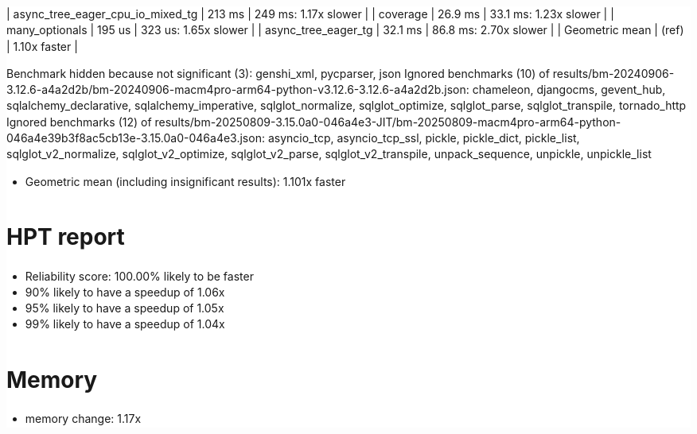 | async_tree_eager_cpu_io_mixed_tg | 213 ms                                                   | 249 ms: 1.17x slower                                                    |
| coverage                         | 26.9 ms                                                  | 33.1 ms: 1.23x slower                                                   |
| many_optionals                   | 195 us                                                   | 323 us: 1.65x slower                                                    |
| async_tree_eager_tg              | 32.1 ms                                                  | 86.8 ms: 2.70x slower                                                   |
| Geometric mean                   | (ref)                                                    | 1.10x faster                                                            |

Benchmark hidden because not significant (3): genshi_xml, pycparser, json
Ignored benchmarks (10) of results/bm-20240906-3.12.6-a4a2d2b/bm-20240906-macm4pro-arm64-python-v3.12.6-3.12.6-a4a2d2b.json: chameleon, djangocms, gevent_hub, sqlalchemy_declarative, sqlalchemy_imperative, sqlglot_normalize, sqlglot_optimize, sqlglot_parse, sqlglot_transpile, tornado_http
Ignored benchmarks (12) of results/bm-20250809-3.15.0a0-046a4e3-JIT/bm-20250809-macm4pro-arm64-python-046a4e39b3f8ac5cb13e-3.15.0a0-046a4e3.json: asyncio_tcp, asyncio_tcp_ssl, pickle, pickle_dict, pickle_list, sqlglot_v2_normalize, sqlglot_v2_optimize, sqlglot_v2_parse, sqlglot_v2_transpile, unpack_sequence, unpickle, unpickle_list

- Geometric mean (including insignificant results): 1.101x faster

# HPT report

- Reliability score: 100.00% likely to be faster
- 90% likely to have a speedup of 1.06x
- 95% likely to have a speedup of 1.05x
- 99% likely to have a speedup of 1.04x

# Memory
- memory change: 1.17x